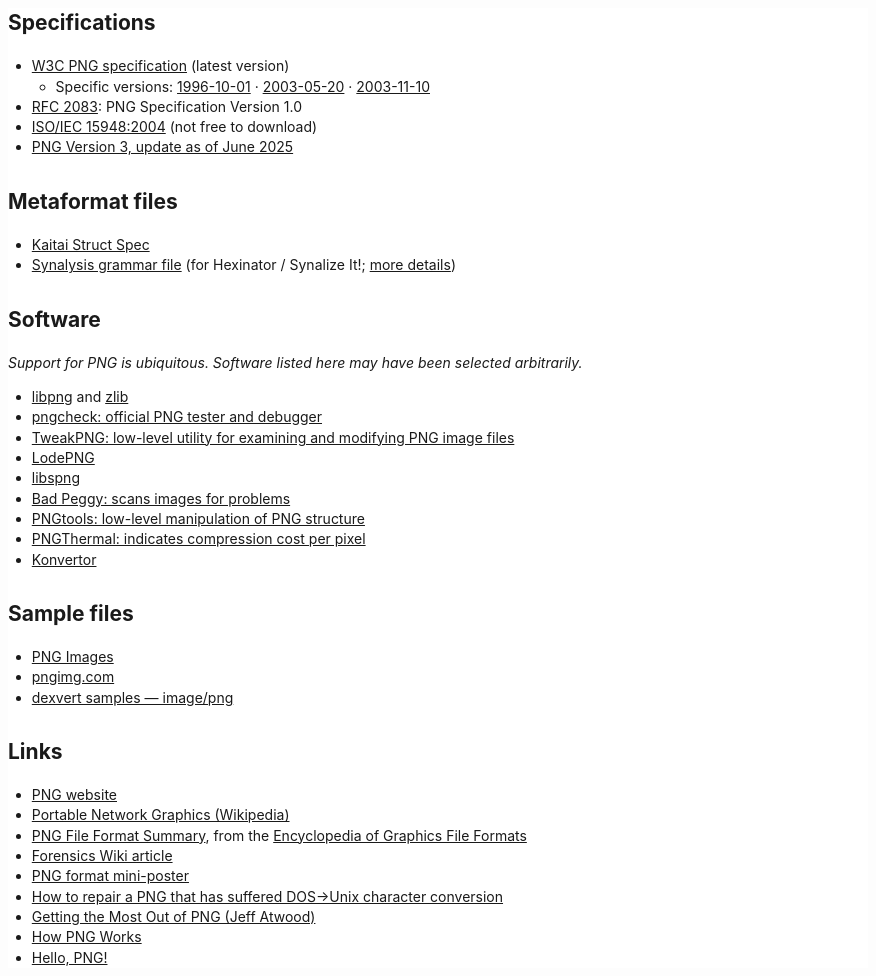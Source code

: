 ##  Specifications

  * [W3C PNG specification](http://www.w3.org/TR/PNG/) (latest version) 
    * Specific versions: [1996-10-01](http://www.w3.org/TR/REC-png-961001) · [2003-05-20](http://www.w3.org/TR/2003/PR-PNG-20030520/) · [2003-11-10](http://www.w3.org/TR/2003/REC-PNG-20031110/)
  * [RFC 2083](//tools.ietf.org/html/rfc2083): PNG Specification Version 1.0 
  * [ISO/IEC 15948:2004](http://www.iso.org/iso/iso_catalogue/catalogue_tc/catalogue_detail.htm?csnumber=29581) (not free to download) 
  * [PNG Version 3, update as of June 2025](https://www.w3.org/TR/png-3/)

##  Metaformat files

  * [Kaitai Struct Spec](http://formats.kaitai.io/png/index.html)
  * [Synalysis grammar file](https://raw.githubusercontent.com/synalysis/Grammars/master/png.grammar) (for Hexinator / Synalize It!; [more details](/wiki/Synalysis_grammar_file "Synalysis grammar file")) 

##  Software

_Support for PNG is ubiquitous. Software listed here may have been selected
arbitrarily._

  * [libpng](http://www.libpng.org/pub/png/libpng.html) and [zlib](http://www.zlib.net/)
  * [pngcheck: official PNG tester and debugger](http://www.libpng.org/pub/png/apps/pngcheck.html)
  * [TweakPNG: low-level utility for examining and modifying PNG image files](http://entropymine.com/jason/tweakpng/)
  * [LodePNG](http://lodev.org/lodepng/)
  * [libspng](https://libspng.org/)
  * [Bad Peggy: scans images for problems](http://coptr.digipres.org/Bad_Peggy)
  * [PNGtools: low-level manipulation of PNG structure](https://www.madebymikal.com/pngtools-0-4/)
  * [PNGThermal: indicates compression cost per pixel](https://encode.su/threads/1725-pngthermal-pseudo-thermal-view-of-PNG-compression-efficiency)
  * [Konvertor](/wiki/Konvertor "Konvertor")

##  Sample files

  * [PNG Images](http://www.libpng.org/pub/png/png-sitemap.html#images)
  * [pngimg.com](http://pngimg.com/)
  * [dexvert samples — image/png](http://sembiance.com/fileFormatSamples/image/png)

##  Links

  * [PNG website](http://www.libpng.org/pub/png/png.html)
  * [Portable Network Graphics (Wikipedia)](http://en.wikipedia.org/wiki/Portable_Network_Graphics "wikipedia:Portable Network Graphics")
  * [PNG File Format Summary](https://www.fileformat.info/format/png/egff.htm), from the [Encyclopedia of Graphics File Formats](/wiki/Encyclopedia_of_Graphics_File_Formats "Encyclopedia of Graphics File Formats")
  * [Forensics Wiki article](https://forensics.wiki/portable_network_graphics_%28png%29/)
  * [PNG format mini-poster](http://imgur.com/a/MtQZv#7)
  * [How to repair a PNG that has suffered DOS->Unix character conversion](https://mattscodecave.com/posts/plaidctf-2015---corrupt-png.html)
  * [Getting the Most Out of PNG (Jeff Atwood)](http://blog.codinghorror.com/getting-the-most-out-of-png/)
  * [How PNG Works](https://medium.com/@duhroach/how-png-works-f1174e3cc7b7#.n3l0wota6)
  * [Hello, PNG!](https://www.da.vidbuchanan.co.uk/blog/hello-png.html)

